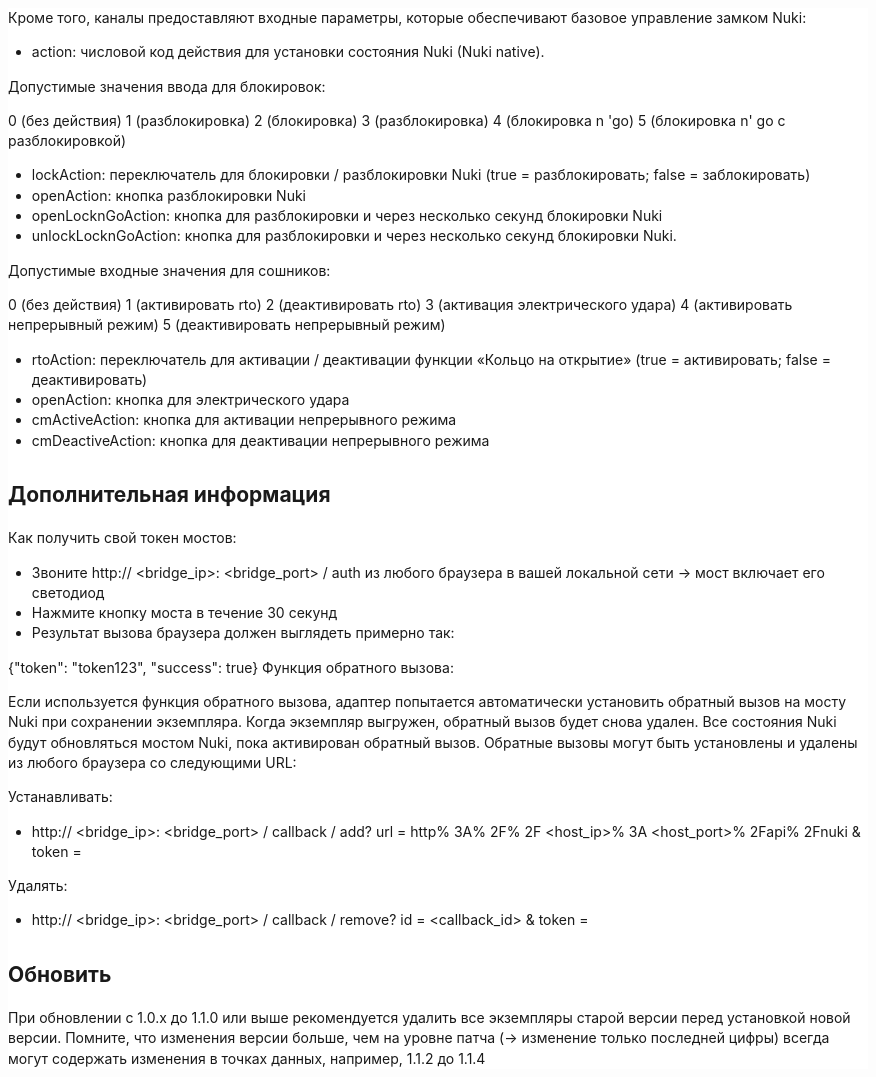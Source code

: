 Кроме того, каналы предоставляют входные параметры, которые обеспечивают базовое управление замком Nuki:

* action: числовой код действия для установки состояния Nuki (Nuki native).

Допустимые значения ввода для блокировок:

0 (без действия) 1 (разблокировка) 2 (блокировка) 3 (разблокировка) 4 (блокировка n 'go) 5 (блокировка n' go с разблокировкой)

* lockAction: переключатель для блокировки / разблокировки Nuki (true = разблокировать; false = заблокировать)
* openAction: кнопка разблокировки Nuki
* openLocknGoAction: кнопка для разблокировки и через несколько секунд блокировки Nuki
* unlockLocknGoAction: кнопка для разблокировки и через несколько секунд блокировки Nuki.

Допустимые входные значения для сошников:

0 (без действия) 1 (активировать rto) 2 (деактивировать rto) 3 (активация электрического удара) 4 (активировать непрерывный режим) 5 (деактивировать непрерывный режим)

* rtoAction: переключатель для активации / деактивации функции «Кольцо на открытие» (true = активировать; false = деактивировать)
* openAction: кнопка для электрического удара
* cmActiveAction: кнопка для активации непрерывного режима
* cmDeactiveAction: кнопка для деактивации непрерывного режима

## Дополнительная информация
Как получить свой токен мостов:

* Звоните http:// <bridge_ip>: <bridge_port> / auth из любого браузера в вашей локальной сети -> мост включает его светодиод
* Нажмите кнопку моста в течение 30 секунд
* Результат вызова браузера должен выглядеть примерно так:

{"token": "token123", "success": true} Функция обратного вызова:

Если используется функция обратного вызова, адаптер попытается автоматически установить обратный вызов на мосту Nuki при сохранении экземпляра. Когда экземпляр выгружен, обратный вызов будет снова удален. Все состояния Nuki будут обновляться мостом Nuki, пока активирован обратный вызов.
Обратные вызовы могут быть установлены и удалены из любого браузера со следующими URL:

Устанавливать:

* http:// <bridge_ip>: <bridge_port> / callback / add? url = http% 3A% 2F% 2F <host_ip>% 3A <host_port>% 2Fapi% 2Fnuki & token = <bridgeToken>

Удалять:

* http:// <bridge_ip>: <bridge_port> / callback / remove? id = <callback_id> & token = <bridgeToken>

## Обновить
При обновлении с 1.0.x до 1.1.0 или выше рекомендуется удалить все экземпляры старой версии перед установкой новой версии. Помните, что изменения версии больше, чем на уровне патча (-> изменение только последней цифры) всегда могут содержать изменения в точках данных, например, 1.1.2 до 1.1.4
